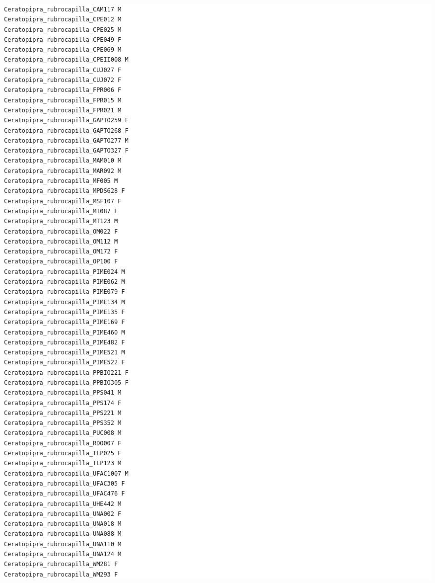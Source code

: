 ```
Ceratopipra_rubrocapilla_CAM117 M
Ceratopipra_rubrocapilla_CPE012 M
Ceratopipra_rubrocapilla_CPE025 M
Ceratopipra_rubrocapilla_CPE049 F
Ceratopipra_rubrocapilla_CPE069 M
Ceratopipra_rubrocapilla_CPEII008 M
Ceratopipra_rubrocapilla_CUJ027 F
Ceratopipra_rubrocapilla_CUJ072 F
Ceratopipra_rubrocapilla_FPR006 F
Ceratopipra_rubrocapilla_FPR015 M
Ceratopipra_rubrocapilla_FPR021 M
Ceratopipra_rubrocapilla_GAPTO259 F
Ceratopipra_rubrocapilla_GAPTO268 F
Ceratopipra_rubrocapilla_GAPTO277 M
Ceratopipra_rubrocapilla_GAPTO327 F
Ceratopipra_rubrocapilla_MAM010 M
Ceratopipra_rubrocapilla_MAR092 M
Ceratopipra_rubrocapilla_MF005 M
Ceratopipra_rubrocapilla_MPDS628 F
Ceratopipra_rubrocapilla_MSF107 F
Ceratopipra_rubrocapilla_MT087 F
Ceratopipra_rubrocapilla_MT123 M
Ceratopipra_rubrocapilla_OM022 F
Ceratopipra_rubrocapilla_OM112 M
Ceratopipra_rubrocapilla_OM172 F
Ceratopipra_rubrocapilla_OP100 F
Ceratopipra_rubrocapilla_PIME024 M
Ceratopipra_rubrocapilla_PIME062 M
Ceratopipra_rubrocapilla_PIME079 F
Ceratopipra_rubrocapilla_PIME134 M
Ceratopipra_rubrocapilla_PIME135 F
Ceratopipra_rubrocapilla_PIME169 F
Ceratopipra_rubrocapilla_PIME460 M
Ceratopipra_rubrocapilla_PIME482 F
Ceratopipra_rubrocapilla_PIME521 M
Ceratopipra_rubrocapilla_PIME522 F
Ceratopipra_rubrocapilla_PPBIO221 F
Ceratopipra_rubrocapilla_PPBIO305 F
Ceratopipra_rubrocapilla_PPS041 M
Ceratopipra_rubrocapilla_PPS174 F
Ceratopipra_rubrocapilla_PPS221 M
Ceratopipra_rubrocapilla_PPS352 M
Ceratopipra_rubrocapilla_PUC008 M
Ceratopipra_rubrocapilla_RDO007 F
Ceratopipra_rubrocapilla_TLP025 F
Ceratopipra_rubrocapilla_TLP123 M
Ceratopipra_rubrocapilla_UFAC1007 M
Ceratopipra_rubrocapilla_UFAC305 F
Ceratopipra_rubrocapilla_UFAC476 F
Ceratopipra_rubrocapilla_UHE442 M
Ceratopipra_rubrocapilla_UNA002 F
Ceratopipra_rubrocapilla_UNA018 M
Ceratopipra_rubrocapilla_UNA088 M
Ceratopipra_rubrocapilla_UNA110 M
Ceratopipra_rubrocapilla_UNA124 M
Ceratopipra_rubrocapilla_WM281 F
Ceratopipra_rubrocapilla_WM293 F
```
